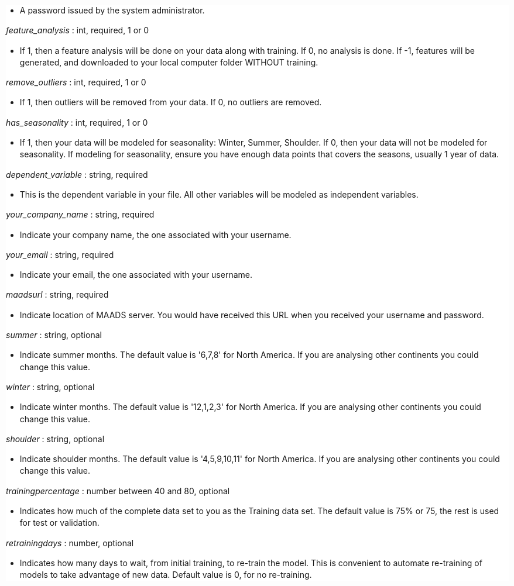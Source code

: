 - A password issued by the system administrator.

*feature_analysis* : int, required, 1 or 0

- If 1, then a feature analysis will be done on your data along with training.  If 0, no analysis is done. If -1, features will be generated, and downloaded to your local computer folder WITHOUT training.
    
*remove_outliers* : int, required, 1 or 0

- If 1, then outliers will be removed from your data.  If 0, no outliers are removed.

*has_seasonality* : int, required, 1 or 0
      
- If 1, then your data will be modeled for seasonality: Winter, Summer, Shoulder. If 0, then your data will 
  not be modeled for seasonality.  If modeling for seasonality, ensure you have enough data points that 
  covers the seasons, usually 1 year of data.

*dependent_variable* : string, required
       
- This is the dependent variable in your file.  All other variables will be modeled as independent variables.
       
*your_company_name* : string, required

- Indicate your company name, the one associated with your username. 
       
*your_email* : string, required       
        
- Indicate your email, the one associated with your username. 

*maadsurl* : string, required
       
- Indicate location of MAADS server.  You would have received this URL when you received your username and password. 
	   
*summer* : string, optional

- Indicate summer months.  The default value is '6,7,8' for North America.  If you are analysing other continents you could change this value. 

*winter* : string, optional

- Indicate winter months.  The default value is '12,1,2,3' for North America.  If you are analysing other continents you could change this value. 

*shoulder* : string, optional

- Indicate shoulder months.  The default value is '4,5,9,10,11' for North America.  If you are analysing other continents you could change this value. 

*trainingpercentage* : number between 40 and 80, optional

- Indicates how much of the complete data set to you as the Training data set. The default value is 75% or 75, the rest is used for test or validation.

*retrainingdays* : number, optional

- Indicates how many days to wait, from initial training, to re-train the model. This is convenient to automate re-training of models to take advantage of new data.  Default value is 0, for no re-training.
